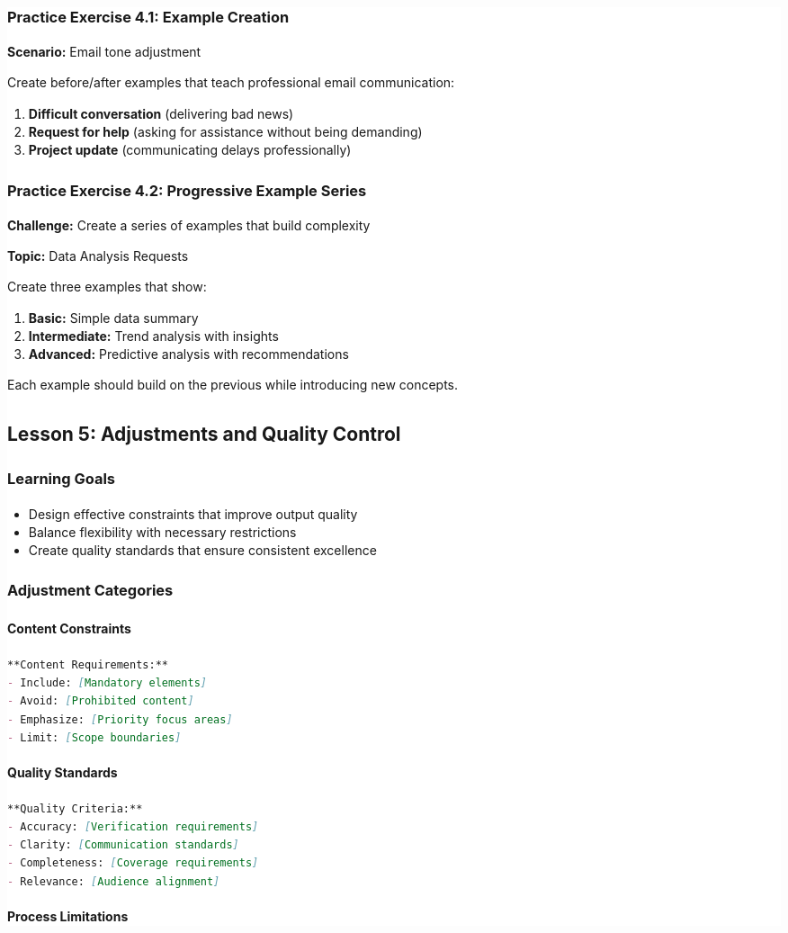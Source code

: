 ### Practice Exercise 4.1: Example Creation

**Scenario:** Email tone adjustment

Create before/after examples that teach professional email communication:

1. **Difficult conversation** (delivering bad news)
2. **Request for help** (asking for assistance without being demanding)
3. **Project update** (communicating delays professionally)

### Practice Exercise 4.2: Progressive Example Series

**Challenge:** Create a series of examples that build complexity

**Topic:** Data Analysis Requests

Create three examples that show:

1. **Basic:** Simple data summary
2. **Intermediate:** Trend analysis with insights
3. **Advanced:** Predictive analysis with recommendations

Each example should build on the previous while introducing new concepts.

## Lesson 5: Adjustments and Quality Control

### Learning Goals

- Design effective constraints that improve output quality
- Balance flexibility with necessary restrictions
- Create quality standards that ensure consistent excellence

### Adjustment Categories

#### Content Constraints

```markdown
**Content Requirements:**
- Include: [Mandatory elements]
- Avoid: [Prohibited content]
- Emphasize: [Priority focus areas]
- Limit: [Scope boundaries]
```

#### Quality Standards

```markdown
**Quality Criteria:**
- Accuracy: [Verification requirements]
- Clarity: [Communication standards]
- Completeness: [Coverage requirements]
- Relevance: [Audience alignment]
```

#### Process Limitations
